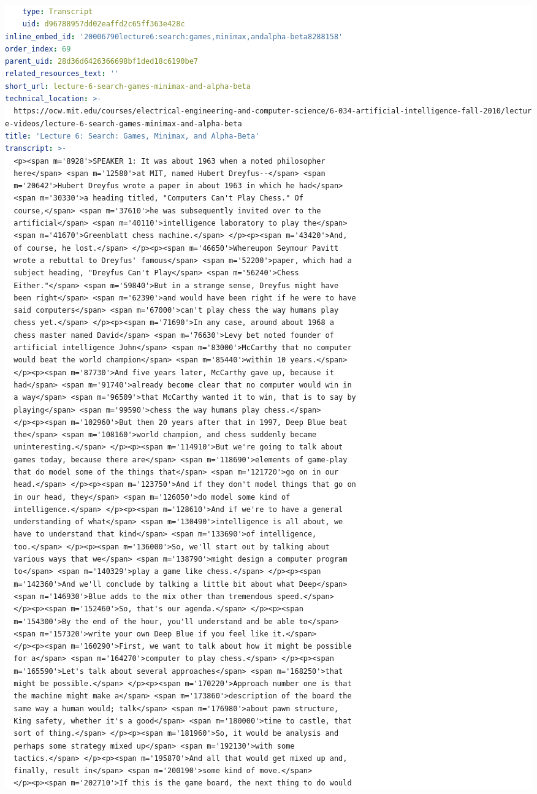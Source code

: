 ```yaml
    type: Transcript
    uid: d96788957dd02eaffd2c65ff363e428c
inline_embed_id: '20006790lecture6:search:games,minimax,andalpha-beta8288158'
order_index: 69
parent_uid: 28d36d6426366698bf1ded18c6190be7
related_resources_text: ''
short_url: lecture-6-search-games-minimax-and-alpha-beta
technical_location: >-
  https://ocw.mit.edu/courses/electrical-engineering-and-computer-science/6-034-artificial-intelligence-fall-2010/lecture-videos/lecture-6-search-games-minimax-and-alpha-beta
title: 'Lecture 6: Search: Games, Minimax, and Alpha-Beta'
transcript: >-
  <p><span m='8928'>SPEAKER 1: It was about 1963 when a noted philosopher
  here</span> <span m='12580'>at MIT, named Hubert Dreyfus--</span> <span
  m='20642'>Hubert Dreyfus wrote a paper in about 1963 in which he had</span>
  <span m='30330'>a heading titled, "Computers Can't Play Chess." Of
  course,</span> <span m='37610'>he was subsequently invited over to the
  artificial</span> <span m='40110'>intelligence laboratory to play the</span>
  <span m='41670'>Greenblatt chess machine.</span> </p><p><span m='43420'>And,
  of course, he lost.</span> </p><p><span m='46650'>Whereupon Seymour Pavitt
  wrote a rebuttal to Dreyfus' famous</span> <span m='52200'>paper, which had a
  subject heading, "Dreyfus Can't Play</span> <span m='56240'>Chess
  Either."</span> <span m='59840'>But in a strange sense, Dreyfus might have
  been right</span> <span m='62390'>and would have been right if he were to have
  said computers</span> <span m='67000'>can't play chess the way humans play
  chess yet.</span> </p><p><span m='71690'>In any case, around about 1968 a
  chess master named David</span> <span m='76630'>Levy bet noted founder of
  artificial intelligence John</span> <span m='83000'>McCarthy that no computer
  would beat the world champion</span> <span m='85440'>within 10 years.</span>
  </p><p><span m='87730'>And five years later, McCarthy gave up, because it
  had</span> <span m='91740'>already become clear that no computer would win in
  a way</span> <span m='96509'>that McCarthy wanted it to win, that is to say by
  playing</span> <span m='99590'>chess the way humans play chess.</span>
  </p><p><span m='102960'>But then 20 years after that in 1997, Deep Blue beat
  the</span> <span m='108160'>world champion, and chess suddenly became
  uninteresting.</span> </p><p><span m='114910'>But we're going to talk about
  games today, because there are</span> <span m='118690'>elements of game-play
  that do model some of the things that</span> <span m='121720'>go on in our
  head.</span> </p><p><span m='123750'>And if they don't model things that go on
  in our head, they</span> <span m='126050'>do model some kind of
  intelligence.</span> </p><p><span m='128610'>And if we're to have a general
  understanding of what</span> <span m='130490'>intelligence is all about, we
  have to understand that kind</span> <span m='133690'>of intelligence,
  too.</span> </p><p><span m='136000'>So, we'll start out by talking about
  various ways that we</span> <span m='138790'>might design a computer program
  to</span> <span m='140329'>play a game like chess.</span> </p><p><span
  m='142360'>And we'll conclude by talking a little bit about what Deep</span>
  <span m='146930'>Blue adds to the mix other than tremendous speed.</span>
  </p><p><span m='152460'>So, that's our agenda.</span> </p><p><span
  m='154300'>By the end of the hour, you'll understand and be able to</span>
  <span m='157320'>write your own Deep Blue if you feel like it.</span>
  </p><p><span m='160290'>First, we want to talk about how it might be possible
  for a</span> <span m='164270'>computer to play chess.</span> </p><p><span
  m='165590'>Let's talk about several approaches</span> <span m='168250'>that
  might be possible.</span> </p><p><span m='170220'>Approach number one is that
  the machine might make a</span> <span m='173860'>description of the board the
  same way a human would; talk</span> <span m='176980'>about pawn structure,
  King safety, whether it's a good</span> <span m='180000'>time to castle, that
  sort of thing.</span> </p><p><span m='181960'>So, it would be analysis and
  perhaps some strategy mixed up</span> <span m='192130'>with some
  tactics.</span> </p><p><span m='195870'>And all that would get mixed up and,
  finally, result in</span> <span m='200190'>some kind of move.</span>
  </p><p><span m='202710'>If this is the game board, the next thing to do would
```
